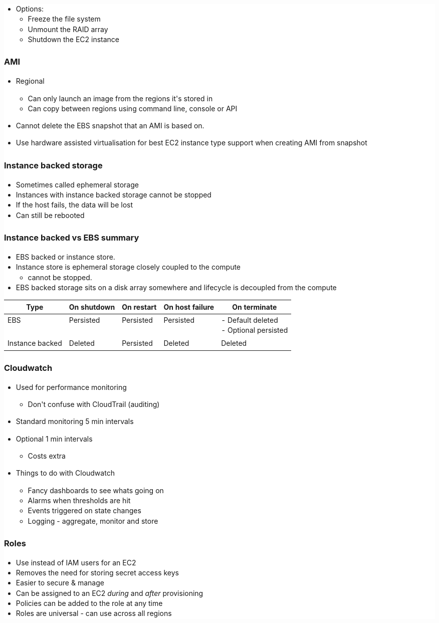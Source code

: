 
- Options:
  - Freeze the file system
  - Unmount the RAID array
  - Shutdown the EC2 instance

### AMI

- Regional
  - Can only launch an image from the regions it's stored in
  - Can copy between regions using command line, console or API

- Cannot delete the EBS snapshot that an AMI is based on.

- Use hardware assisted virtualisation for  best EC2 instance type support when creating AMI from snapshot

### Instance backed storage

- Sometimes called ephemeral storage
- Instances with instance backed storage cannot be stopped
- If the host fails, the data will be lost
- Can still be rebooted

### Instance backed vs EBS summary

- EBS backed or instance store.
- Instance store is ephemeral storage closely coupled to the compute
  - cannot  be stopped.
- EBS backed storage sits on a disk array somewhere and lifecycle is decoupled from the compute

| Type | On shutdown | On restart | On host failure | On terminate |
| ---- | ----------- | ---------- | --------------- | ------------ |
| EBS  | Persisted   | Persisted  | Persisted       | - Default deleted <br>- Optional persisted |
| Instance backed | Deleted | Persisted | Deleted         | Deleted         |

### Cloudwatch

- Used for performance monitoring
  - Don't confuse with CloudTrail (auditing)
- Standard monitoring 5 min intervals
- Optional 1 min intervals
  - Costs extra

- Things to do with Cloudwatch
  - Fancy dashboards to see whats going on
  - Alarms when thresholds are hit
  - Events triggered on state changes
  - Logging - aggregate, monitor and store

### Roles

- Use instead of IAM users for an EC2
- Removes the need for storing secret access keys
- Easier to secure & manage
- Can be assigned to an EC2 _during_ and _after_ provisioning
- Policies can be added to the role at any time
- Roles are universal - can use across all regions
